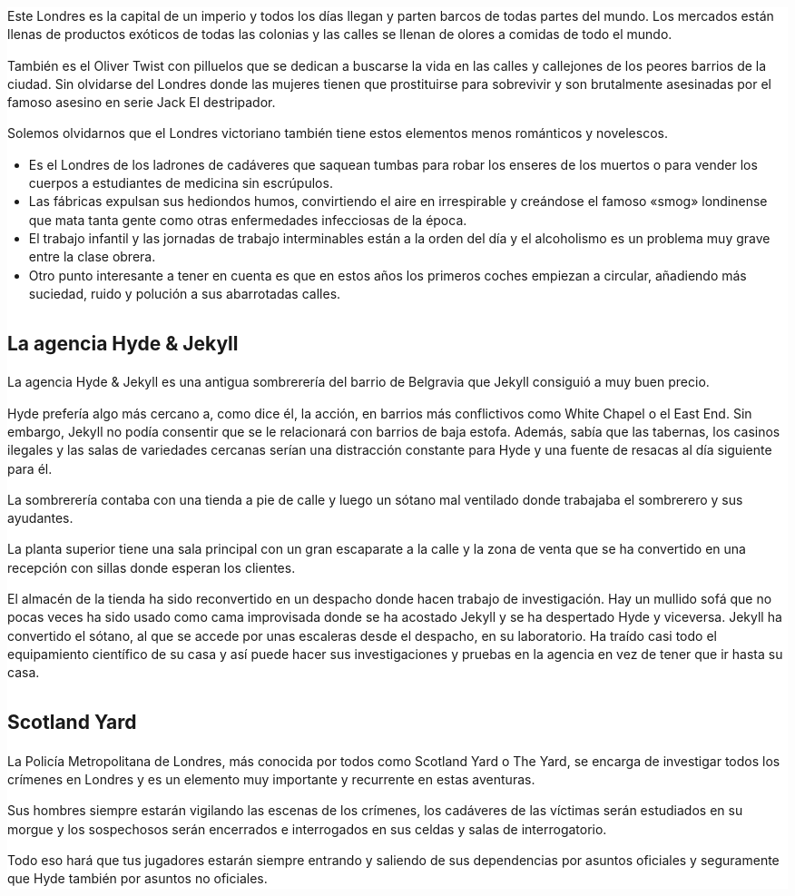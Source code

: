 Este Londres es la capital de un imperio y todos los días llegan y parten barcos de todas partes del mundo. Los mercados están llenas de productos exóticos de todas las colonias y las calles se llenan de olores a comidas de todo el mundo.

También es el Oliver Twist con pilluelos que se dedican a buscarse la vida en las calles y callejones de los peores barrios de la ciudad. Sin olvidarse del Londres donde las mujeres tienen que prostituirse para sobrevivir y son brutalmente asesinadas por el famoso asesino en serie Jack El destripador.

Solemos olvidarnos que el Londres victoriano también tiene estos elementos menos románticos y novelescos.

* Es el Londres de los ladrones de cadáveres que saquean tumbas para robar los enseres de los muertos o para vender los cuerpos a estudiantes de medicina sin escrúpulos.
* Las fábricas expulsan sus hediondos humos, convirtiendo el aire en irrespirable y creándose el famoso «smog» londinense que mata tanta gente como otras enfermedades infecciosas de la época.
* El trabajo infantil y las jornadas de trabajo interminables están a la orden del día y el alcoholismo es un problema muy grave entre la clase obrera.
* Otro punto interesante a tener en cuenta es que en estos años los primeros coches empiezan a circular, añadiendo más suciedad, ruido y polución a sus abarrotadas calles.

## La agencia Hyde & Jekyll

La agencia Hyde & Jekyll es una antigua sombrerería del barrio de Belgravia que Jekyll consiguió a muy buen precio. 

Hyde prefería algo más cercano a, como dice él, la acción, en barrios más conflictivos como White Chapel o el East End. Sin embargo, Jekyll no podía consentir que se le relacionará con barrios de baja estofa. Además, sabía que las tabernas, los casinos ilegales y las salas de variedades cercanas serían una distracción constante para Hyde y una fuente de resacas al día siguiente para él.

La sombrerería contaba con una tienda a pie de calle y luego un sótano mal ventilado donde trabajaba el sombrerero y sus ayudantes.

La planta superior tiene una sala principal con un gran escaparate a la calle y la zona de venta que se ha convertido en una recepción con sillas donde esperan los clientes.

El almacén de la tienda ha sido reconvertido en un despacho donde hacen trabajo de investigación. Hay un mullido sofá que no pocas veces ha sido usado como cama improvisada donde se ha acostado Jekyll y se ha despertado Hyde y viceversa.
Jekyll ha convertido el sótano, al que se accede por unas escaleras desde el despacho, en su laboratorio. Ha traído casi todo el equipamiento científico de su casa y así puede hacer sus investigaciones y pruebas en la agencia en vez de tener que ir hasta su casa.

## Scotland Yard

La Policía Metropolitana de Londres, más conocida por todos como Scotland Yard o The Yard, se encarga de investigar todos los crímenes en Londres y es un elemento muy importante y recurrente en estas aventuras.

Sus hombres siempre estarán vigilando las escenas de los crímenes, los cadáveres de las víctimas serán estudiados en su morgue y los sospechosos serán encerrados e interrogados en sus celdas y salas de interrogatorio.

Todo eso hará que tus jugadores estarán siempre entrando y saliendo de sus dependencias por asuntos oficiales y seguramente que Hyde también por asuntos no oficiales.
